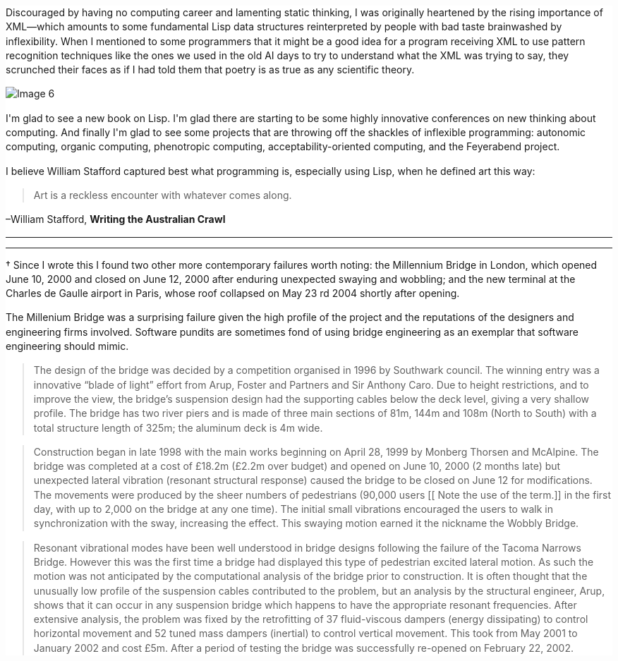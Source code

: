 Discouraged by having no computing career and lamenting static thinking, I was originally heartened by the rising importance of XML—which amounts to some fundamental Lisp data structures reinterpreted by people with bad taste brainwashed by inflexibility. When I mentioned to some programmers that it might be a good idea for a program receiving XML to use pattern recognition techniques like the ones we used in the old AI days to try to understand what the XML was trying to say, they scrunched their faces as if I had told them that poetry is as true as any scientific theory.

![Image 6](https://www.dreamsongs.com/Files/Break2.gif)

I'm glad to see a new book on Lisp. I'm glad there are starting to be some highly innovative conferences on new thinking about computing. And finally I'm glad to see some projects that are throwing off the shackles of inflexible programming: autonomic computing, organic computing, phenotropic computing, acceptability-oriented computing, and the Feyerabend project.

I believe William Stafford captured best what programming is, especially using Lisp, when he defined art this way:

> Art is a reckless encounter with whatever comes along.

–William Stafford, **Writing the Australian Crawl**

* * *

* * *

† Since I wrote this I found two other more contemporary failures worth noting: the Millennium Bridge in London, which opened June 10, 2000 and closed on June 12, 2000 after enduring unexpected swaying and wobbling; and the new terminal at the Charles de Gaulle airport in Paris, whose roof collapsed on May 23 rd 2004 shortly after opening.

The Millenium Bridge was a surprising failure given the high profile of the project and the reputations of the designers and engineering firms involved. Software pundits are sometimes fond of using bridge engineering as an exemplar that software engineering should mimic.

> The design of the bridge was decided by a competition organised in 1996 by Southwark council. The winning entry was a innovative “blade of light” effort from Arup, Foster and Partners and Sir Anthony Caro. Due to height restrictions, and to improve the view, the bridge’s suspension design had the supporting cables below the deck level, giving a very shallow profile. The bridge has two river piers and is made of three main sections of 81m, 144m and 108m (North to South) with a total structure length of 325m; the aluminum deck is 4m wide.

> Construction began in late 1998 with the main works beginning on April 28, 1999 by Monberg Thorsen and McAlpine. The bridge was completed at a cost of £18.2m (£2.2m over budget) and opened on June 10, 2000 (2 months late) but unexpected lateral vibration (resonant structural response) caused the bridge to be closed on June 12 for modifications. The movements were produced by the sheer numbers of pedestrians (90,000 users [[ Note the use of the term.]] in the first day, with up to 2,000 on the bridge at any one time). The initial small vibrations encouraged the users to walk in synchronization with the sway, increasing the effect. This swaying motion earned it the nickname the Wobbly Bridge.

> Resonant vibrational modes have been well understood in bridge designs following the failure of the Tacoma Narrows Bridge. However this was the first time a bridge had displayed this type of pedestrian excited lateral motion. As such the motion was not anticipated by the computational analysis of the bridge prior to construction. It is often thought that the unusually low profile of the suspension cables contributed to the problem, but an analysis by the structural engineer, Arup, shows that it can occur in any suspension bridge which happens to have the appropriate resonant frequencies. After extensive analysis, the problem was fixed by the retrofitting of 37 fluid-viscous dampers (energy dissipating) to control horizontal movement and 52 tuned mass dampers (inertial) to control vertical movement. This took from May 2001 to January 2002 and cost £5m. After a period of testing the bridge was successfully re-opened on February 22, 2002.
